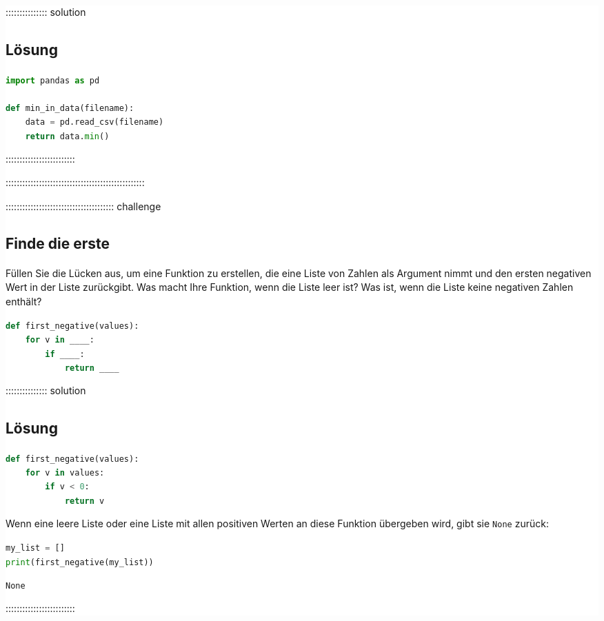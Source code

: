 ::::::::::::::: solution

## Lösung

```python
import pandas as pd

def min_in_data(filename):
    data = pd.read_csv(filename)
    return data.min()
```

:::::::::::::::::::::::::

::::::::::::::::::::::::::::::::::::::::::::::::::

::::::::::::::::::::::::::::::::::::::: challenge

## Finde die erste

Füllen Sie die Lücken aus, um eine Funktion zu erstellen, die eine Liste von Zahlen als
Argument nimmt und den ersten negativen Wert in der Liste zurückgibt. Was macht Ihre
Funktion, wenn die Liste leer ist? Was ist, wenn die Liste keine negativen Zahlen
enthält?

```python
def first_negative(values):
    for v in ____:
        if ____:
            return ____
```

::::::::::::::: solution

## Lösung

```python
def first_negative(values):
    for v in values:
        if v < 0:
            return v
```

Wenn eine leere Liste oder eine Liste mit allen positiven Werten an diese Funktion
übergeben wird, gibt sie `None` zurück:

```python
my_list = []
print(first_negative(my_list))
```

```output
None
```

:::::::::::::::::::::::::
